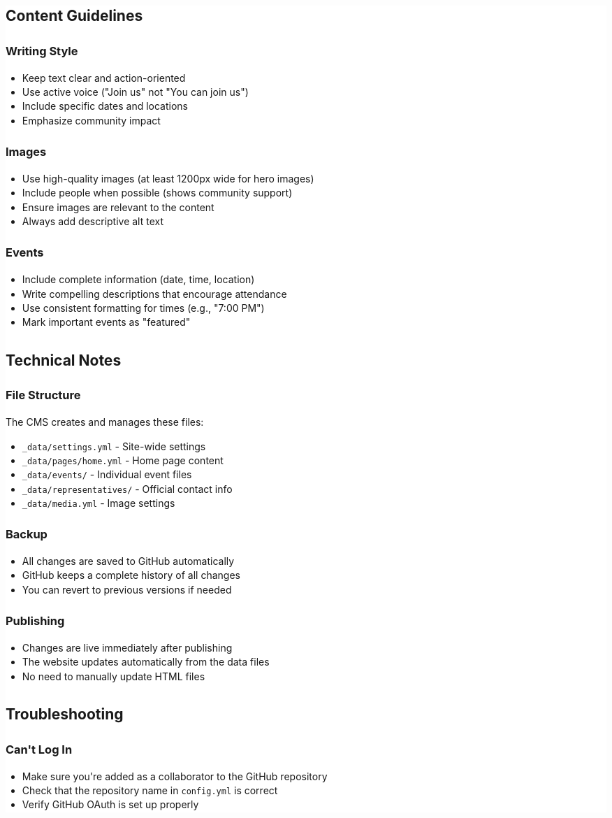 ## Content Guidelines

### Writing Style
- Keep text clear and action-oriented
- Use active voice ("Join us" not "You can join us")
- Include specific dates and locations
- Emphasize community impact

### Images
- Use high-quality images (at least 1200px wide for hero images)
- Include people when possible (shows community support)
- Ensure images are relevant to the content
- Always add descriptive alt text

### Events
- Include complete information (date, time, location)
- Write compelling descriptions that encourage attendance
- Use consistent formatting for times (e.g., "7:00 PM")
- Mark important events as "featured"

## Technical Notes

### File Structure
The CMS creates and manages these files:
- `_data/settings.yml` - Site-wide settings
- `_data/pages/home.yml` - Home page content
- `_data/events/` - Individual event files
- `_data/representatives/` - Official contact info
- `_data/media.yml` - Image settings

### Backup
- All changes are saved to GitHub automatically
- GitHub keeps a complete history of all changes
- You can revert to previous versions if needed

### Publishing
- Changes are live immediately after publishing
- The website updates automatically from the data files
- No need to manually update HTML files

## Troubleshooting

### Can't Log In
- Make sure you're added as a collaborator to the GitHub repository
- Check that the repository name in `config.yml` is correct
- Verify GitHub OAuth is set up properly
